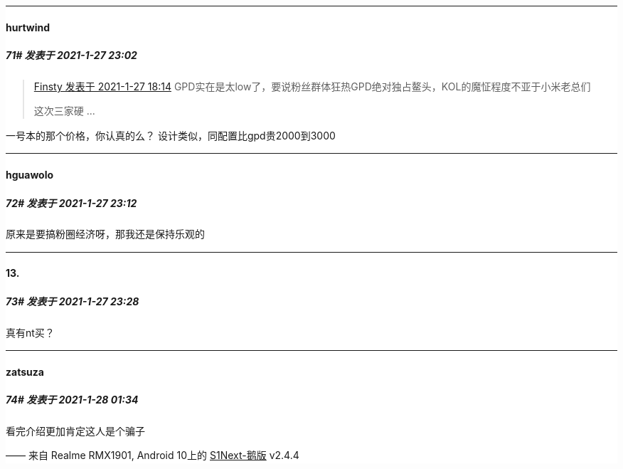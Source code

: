




*****

####  hurtwind  
##### 71#       发表于 2021-1-27 23:02



<blockquote><a href="httphttps://bbs.saraba1st.com/2b/forum.php?mod=redirect&amp;goto=findpost&amp;pid=50162246&amp;ptid=1984917" target="_blank">Finsty 发表于 2021-1-27 18:14</a>
GPD实在是太low了，要说粉丝群体狂热GPD绝对独占鳌头，KOL的魔怔程度不亚于小米老总们

这次三家硬 ...</blockquote>
一号本的那个价格，你认真的么？
设计类似，同配置比gpd贵2000到3000







*****

####  hguawolo  
##### 72#       发表于 2021-1-27 23:12




原来是要搞粉圈经济呀，那我还是保持乐观的







*****

####  13.  
##### 73#       发表于 2021-1-27 23:28




真有nt买？







*****

####  zatsuza  
##### 74#       发表于 2021-1-28 01:34




看完介绍更加肯定这人是个骗子

—— 来自 Realme RMX1901, Android 10上的 [S1Next-鹅版](https://github.com/ykrank/S1-Next/releases) v2.4.4
